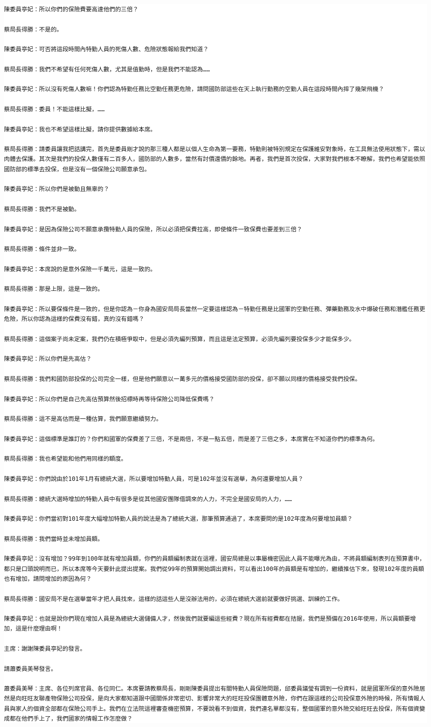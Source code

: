     陳委員亭妃：所以你們的保險費要高達他們的三倍？

    蔡局長得勝：不是的。

    陳委員亭妃：可否將這段時間內特勤人員的死傷人數、危險狀態報給我們知道？

    蔡局長得勝：我們不希望有任何死傷人數，尤其是值勤時，但是我們不能認為……

    陳委員亭妃：所以沒有死傷人數嘛！你們認為特勤任務比空勤任務更危險，請問國防部這些在天上執行勤務的空勤人員在這段時間內摔了幾架飛機？

    蔡局長得勝：委員！不能這樣比擬，……

    陳委員亭妃：我也不希望這樣比擬，請你提供數據給本席。

    蔡局長得勝：請委員讓我把話講完，首先是委員剛才說的那三種人都是以個人生命為第一要務，特勤則被特別規定在保護維安對象時，在工具無法使用狀態下，需以肉體去保護。其次是我們的投保人數僅有二百多人，國防部的人數多，當然有討價還價的餘地。再者，我們是首次投保，大家對我們根本不瞭解，我們也希望能依照國防部的標準去投保，但是沒有一個保險公司願意承包。

    陳委員亭妃：所以你們是被動且無辜的？

    蔡局長得勝：我們不是被動。

    陳委員亭妃：是因為保險公司不願意承攬特勤人員的保險，所以必須把保費拉高，即使條件一致保費也要差到三倍？

    蔡局長得勝：條件並非一致。

    陳委員亭妃：本席說的是意外保險一千萬元，這是一致的。

    蔡局長得勝：那是上限，這是一致的。

    陳委員亭妃：所以要保條件是一致的，但是你認為－你身為國安局局長當然一定要這樣認為－特勤任務是比國軍的空勤任務、彈藥勤務及水中爆破任務和潛艦任務更危險，所以你認為這樣的保費沒有錯，真的沒有錯嗎？

    蔡局長得勝：這個案子尚未定案，我們仍在積極爭取中，但是必須先編列預算，而且這是法定預算，必須先編列要投保多少才能保多少。

    陳委員亭妃：所以你們是先高估？

    蔡局長得勝：我們和國防部投保的公司完全一樣，但是他們願意以一萬多元的價格接受國防部的投保，卻不願以同樣的價格接受我們投保。

    陳委員亭妃：所以你們是自己先高估預算然後招標時再等待保險公司降低保費嗎？

    蔡局長得勝：這不是高估而是一種估算，我們願意繼續努力。

    陳委員亭妃：這個標準是誰訂的？你們和國軍的保費差了三倍，不是兩倍，不是一點五倍，而是差了三倍之多，本席實在不知道你們的標準為何。

    蔡局長得勝：我也希望能和他們用同樣的額度。

    陳委員亭妃：你們說由於101年1月有總統大選，所以要增加特勤人員，可是102年並沒有選舉，為何還要增加人員？

    蔡局長得勝：總統大選時增加的特勤人員中有很多是從其他國安團隊借調來的人力，不完全是國安局的人力，……

    陳委員亭妃：你們當初對101年度大幅增加特勤人員的說法是為了總統大選，那筆預算通過了，本席要問的是102年度為何要增加員額？

    蔡局長得勝：我們當時並未增加員額。

    陳委員亭妃：沒有增加？99年到100年就有增加員額，你們的員額編制表就在這裡，國安局總是以事屬機密因此人員不能曝光為由，不將員額編制表列在預算書中，都只是口頭說明而已，所以本席等今天要針此提出提案。我們從99年的預算開始調出資料，可以看出100年的員額是有增加的，繼續推估下來，發現102年度的員額也有增加，請問增加的原因為何？

    蔡局長得勝：國安局不是在選舉當年才把人員找來，這樣的話這些人是沒辦法用的，必須在總統大選前就要做好挑選、訓練的工作。

    陳委員亭妃：也就是說你們現在增加人員是為總統大選儲備人才，然後我們就要編這些經費？現在所有經費都在拮据，我們是預備在2016年使用，所以員額要增加，這是什麼理由啊！

    主席：謝謝陳委員亭妃的發言。

    請蕭委員美琴發言。

    蕭委員美琴：主席、各位列席官員、各位同仁。本席要請教蔡局長，剛剛陳委員提出有關特勤人員保險問題，邱委員議瑩有調到一份資料，就是國軍所保的意外險居然是向旺旺友聯產物保險公司投保，是向大家都知道跟中國關係非常密切、影響非常大的旺旺投保團體意外險，你們在跟這樣的公司投保意外險的時候，所有情報人員與家人的個資全部都在保險公司手上。我們在立法院這裡審查機密預算，不要說看不到個資，我們連名單都沒有，整個國軍的意外險交給旺旺去投保，所有個資變成都在他們手上了，我們國家的情報工作怎麼做？

